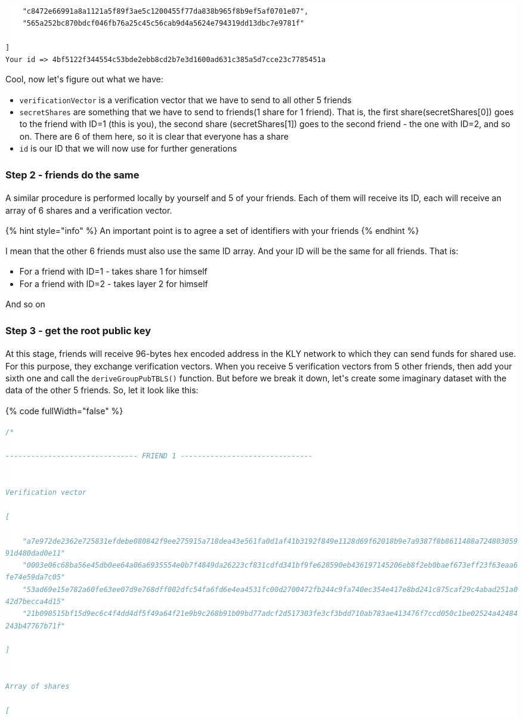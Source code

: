 ```code-runner-output
    "c8472e66991a8a1121a5f89f3ae5c1200455f77da838b965f8b9ef5af0701e07",
    "565a252bc870bdcf046fb76a25c45c56cab9d4a5624e794319dd13dbc7e9781f"

]
Your id => 4bf5122f344554c53bde2ebb8cd2b7e3d1600ad631c385a5d7cce23c7785451a
```

Cool, now let's figure out what we have:

* `verificationVector` is a verification vector that we have to send to all other 5 friends
* `secretShares` are something that we have to send to friends(1 share for 1 friend). That is, the first share(secretShares\[0]) goes to the friend with ID=1 (this is you), the second share (secretShares\[1]) goes to the second friend - the one with ID=2, and so on. There are 6 of them here, so it is clear that everyone has a share
* &#x20;`id` is our ID that we will now use for further generations

### Step 2 - friends do the same

A similar procedure is performed locally by yourself and 5 of your friends. Each of them will receive its ID, each will receive an array of 6 shares and a verification vector.

{% hint style="info" %}
An important point is to agree a set of identifiers with your friends
{% endhint %}

I mean that the other 6 friends must also use the same ID array. And your ID will be the same for all friends. That is:

* For a friend with ID=1 - takes share 1 for himself
* For a friend with ID=2 - takes layer 2 for himself

And so on

### Step 3 - get the root public key

At this stage, friends will receive 96-bytes hex encoded address in the KLY network to which they can send funds for shared use. For this purpose, they exchange verification vectors. When you receive 5 verification vectors from 5 other friends, then add your sixth one and call the `deriveGroupPubTBLS()` function. But before we break it down, let's create some imaginary dataset with the data of the other 5 friends. So, let it look like this:

{% code fullWidth="false" %}
```javascript
/*

------------------------------- FRIEND 1 -------------------------------


Verification vector

[
    
    "a7e972de2362e725831efdebe080842f9ee275915a718dea43e561fa0d1af41b3192f849e1128d69f62018b9e7a9387f8b8611488a72480305991d480dad0e11"
    "0003e06c68ba56e45db0ee64a06a6935554e0b7f4849da26223cf831cdfd341bf9fe628590eb436197145206eb8f2eb0baef673eff23f63eaa6fe74e59da7c05"
    "53ad69e15e782a60fe63ee07d9e768dff002dfc54fa6fd6e4ea4531fc00d2700472fb244c9fa740ec354e417e8bd241c875caf29c4abad251a042d7becca4d15"
    "21b090515bf15d9ec6c4f4dd4df5f49a64f21e9b9c268b91b09bd77adcf2d517303fe3cf3bdd710ab783ae413476f7ccd050c1be02524a42484243b47767b71f"
    
]


Array of shares

[
```